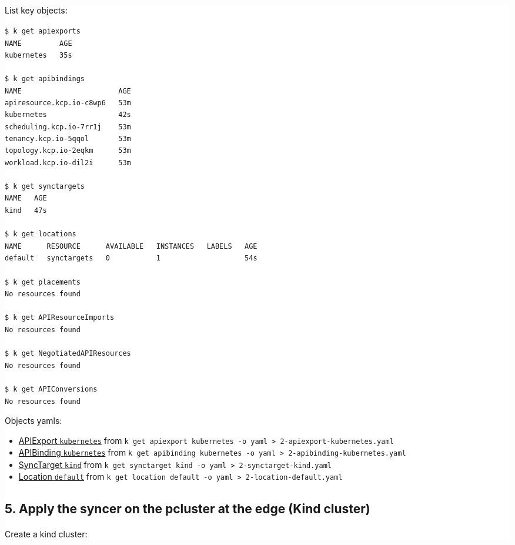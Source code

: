 List key objects:

```bash
$ k get apiexports
NAME         AGE
kubernetes   35s

$ k get apibindings
NAME                       AGE
apiresource.kcp.io-c8wp6   53m
kubernetes                 42s
scheduling.kcp.io-7rr1j    53m
tenancy.kcp.io-5qqol       53m
topology.kcp.io-2eqkm      53m
workload.kcp.io-dil2i      53m

$ k get synctargets
NAME   AGE
kind   47s

$ k get locations
NAME      RESOURCE      AVAILABLE   INSTANCES   LABELS   AGE
default   synctargets   0           1                    54s

$ k get placements
No resources found

$ k get APIResourceImports
No resources found

$ k get NegotiatedAPIResources
No resources found

$ k get APIConversions
No resources found
```

Objects yamls:

- [APIExport `kubernetes`](yamls/2-apiexport-kubernetes.yaml) from `k get apiexport kubernetes -o yaml > 2-apiexport-kubernetes.yaml`
- [APIBinding `kubernetes`](yamls/2-apibinding-kubernetes.yaml) from `k get apibinding kubernetes -o yaml > 2-apibinding-kubernetes.yaml`
- [SyncTarget `kind`](yamls/2-synctarget-kind.yaml) from `k get synctarget kind -o yaml > 2-synctarget-kind.yaml`
- [Location `default`](yamls/2-location-default.yaml) from `k get location default -o yaml > 2-location-default.yaml`

## 5. Apply the syncer on the pcluster at the edge (Kind cluster)

Create a kind cluster:
